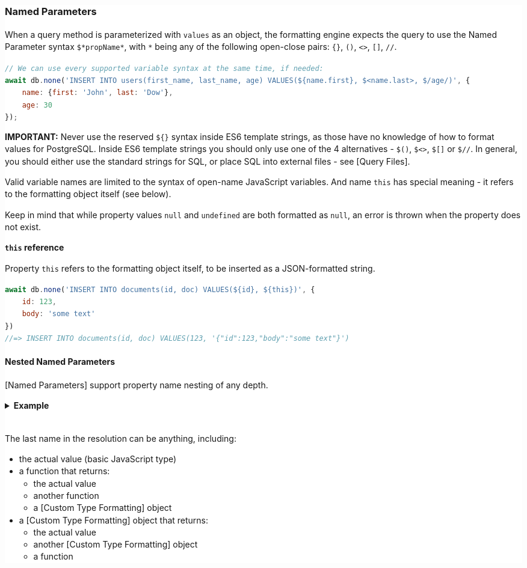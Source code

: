 ### Named Parameters

When a query method is parameterized with `values` as an object, the formatting engine expects the query to use
the Named Parameter syntax `$*propName*`, with `*` being any of the following open-close pairs: `{}`, `()`, `<>`, `[]`, `//`.

```js
// We can use every supported variable syntax at the same time, if needed:
await db.none('INSERT INTO users(first_name, last_name, age) VALUES(${name.first}, $<name.last>, $/age/)', {
    name: {first: 'John', last: 'Dow'},
    age: 30
});
```

**IMPORTANT:** Never use the reserved `${}` syntax inside ES6 template strings, as those have no knowledge of how to format values
for PostgreSQL. Inside ES6 template strings you should only use one of the 4 alternatives - `$()`, `$<>`, `$[]` or `$//`.
In general, you should either use the standard strings for SQL, or place SQL into external files - see [Query Files]. 

Valid variable names are limited to the syntax of open-name JavaScript variables. And name `this` has special meaning - it refers
to the formatting object itself (see below).

Keep in mind that while property values `null` and `undefined` are both formatted as `null`, an error is thrown when the
property does not exist.

**`this` reference**

Property `this` refers to the formatting object itself, to be inserted as a JSON-formatted string.

```js
await db.none('INSERT INTO documents(id, doc) VALUES(${id}, ${this})', {
    id: 123,
    body: 'some text'    
})
//=> INSERT INTO documents(id, doc) VALUES(123, '{"id":123,"body":"some text"}')
```    

#### Nested Named Parameters

[Named Parameters] support property name nesting of any depth.

<details><summary><b>Example</b></summary></details>
<br/>

The last name in the resolution can be anything, including:

* the actual value (basic JavaScript type)
* a function that returns:
  - the actual value
  - another function
  - a [Custom Type Formatting] object
* a [Custom Type Formatting] object that returns:
  - the actual value
  - another [Custom Type Formatting] object
  - a function
